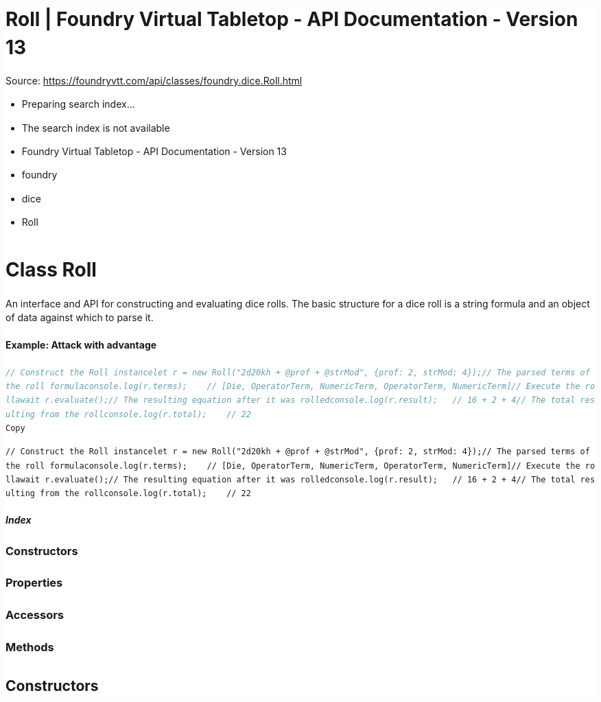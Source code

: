 # Roll | Foundry Virtual Tabletop - API Documentation - Version 13

Source: https://foundryvtt.com/api/classes/foundry.dice.Roll.html

- Preparing search index...
- The search index is not available

- Foundry Virtual Tabletop - API Documentation - Version 13
- foundry
- dice
- Roll


# Class Roll

An interface and API for constructing and evaluating dice rolls.
The basic structure for a dice roll is a string formula and an object of data against which to parse it.


#### Example: Attack with advantage

```javascript
// Construct the Roll instancelet r = new Roll("2d20kh + @prof + @strMod", {prof: 2, strMod: 4});// The parsed terms of the roll formulaconsole.log(r.terms);    // [Die, OperatorTerm, NumericTerm, OperatorTerm, NumericTerm]// Execute the rollawait r.evaluate();// The resulting equation after it was rolledconsole.log(r.result);   // 16 + 2 + 4// The total resulting from the rollconsole.log(r.total);    // 22
Copy
```

`// Construct the Roll instancelet r = new Roll("2d20kh + @prof + @strMod", {prof: 2, strMod: 4});// The parsed terms of the roll formulaconsole.log(r.terms);    // [Die, OperatorTerm, NumericTerm, OperatorTerm, NumericTerm]// Execute the rollawait r.evaluate();// The resulting equation after it was rolledconsole.log(r.result);   // 16 + 2 + 4// The total resulting from the rollconsole.log(r.total);    // 22`
##### Index


### Constructors


### Properties


### Accessors


### Methods


## Constructors

